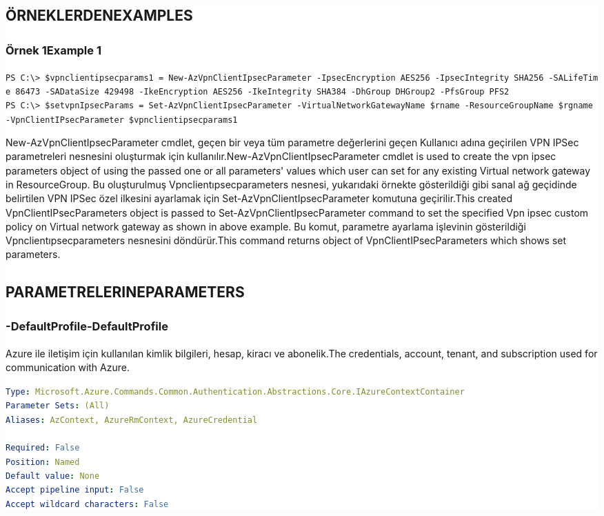 ## <span data-ttu-id="1e092-107">ÖRNEKLERDEN</span><span class="sxs-lookup"><span data-stu-id="1e092-107">EXAMPLES</span></span>

### <span data-ttu-id="1e092-108">Örnek 1</span><span class="sxs-lookup"><span data-stu-id="1e092-108">Example 1</span></span>
```
PS C:\> $vpnclientipsecparams1 = New-AzVpnClientIpsecParameter -IpsecEncryption AES256 -IpsecIntegrity SHA256 -SALifeTime 86473 -SADataSize 429498 -IkeEncryption AES256 -IkeIntegrity SHA384 -DhGroup DHGroup2 -PfsGroup PFS2
PS C:\> $setvpnIpsecParams = Set-AzVpnClientIpsecParameter -VirtualNetworkGatewayName $rname -ResourceGroupName $rgname -VpnClientIPsecParameter $vpnclientipsecparams1
```

<span data-ttu-id="1e092-109">New-AzVpnClientIpsecParameter cmdlet, geçen bir veya tüm parametre değerlerini geçen Kullanıcı adına geçirilen VPN IPSec parametreleri nesnesini oluşturmak için kullanılır.</span><span class="sxs-lookup"><span data-stu-id="1e092-109">New-AzVpnClientIpsecParameter cmdlet is used to create the vpn ipsec parameters object of using the passed one or all parameters' values which user can set for any existing Virtual network gateway in ResourceGroup.</span></span>
<span data-ttu-id="1e092-110">Bu oluşturulmuş Vpnclientıpsecparameters nesnesi, yukarıdaki örnekte gösterildiği gibi sanal ağ geçidinde belirtilen VPN IPSec özel ilkesini ayarlamak için Set-AzVpnClientIpsecParameter komutuna geçirilir.</span><span class="sxs-lookup"><span data-stu-id="1e092-110">This created VpnClientIPsecParameters object is passed to Set-AzVpnClientIpsecParameter command to set the specified Vpn ipsec custom policy on Virtual network gateway as shown in above example.</span></span> <span data-ttu-id="1e092-111">Bu komut, parametre ayarlama işlevinin gösterildiği Vpnclientıpsecparameters nesnesini döndürür.</span><span class="sxs-lookup"><span data-stu-id="1e092-111">This command returns object of VpnClientIPsecParameters which shows set parameters.</span></span>

## <span data-ttu-id="1e092-112">PARAMETRELERINE</span><span class="sxs-lookup"><span data-stu-id="1e092-112">PARAMETERS</span></span>

### <span data-ttu-id="1e092-113">-DefaultProfile</span><span class="sxs-lookup"><span data-stu-id="1e092-113">-DefaultProfile</span></span>
<span data-ttu-id="1e092-114">Azure ile iletişim için kullanılan kimlik bilgileri, hesap, kiracı ve abonelik.</span><span class="sxs-lookup"><span data-stu-id="1e092-114">The credentials, account, tenant, and subscription used for communication with Azure.</span></span>

```yaml
Type: Microsoft.Azure.Commands.Common.Authentication.Abstractions.Core.IAzureContextContainer
Parameter Sets: (All)
Aliases: AzContext, AzureRmContext, AzureCredential

Required: False
Position: Named
Default value: None
Accept pipeline input: False
Accept wildcard characters: False
```

